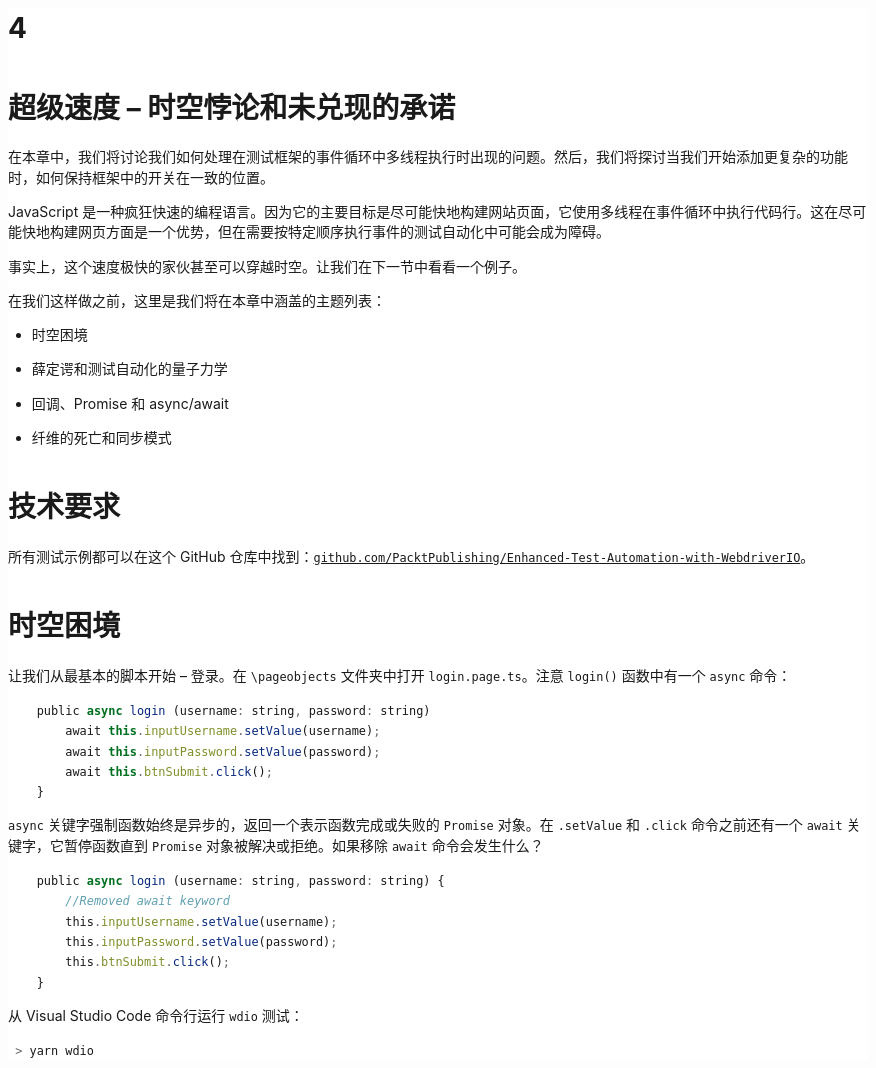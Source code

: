# 4

# 超级速度 – 时空悖论和未兑现的承诺

在本章中，我们将讨论我们如何处理在测试框架的事件循环中多线程执行时出现的问题。然后，我们将探讨当我们开始添加更复杂的功能时，如何保持框架中的开关在一致的位置。

JavaScript 是一种疯狂快速的编程语言。因为它的主要目标是尽可能快地构建网站页面，它使用多线程在事件循环中执行代码行。这在尽可能快地构建网页方面是一个优势，但在需要按特定顺序执行事件的测试自动化中可能会成为障碍。

事实上，这个速度极快的家伙甚至可以穿越时空。让我们在下一节中看看一个例子。

在我们这样做之前，这里是我们将在本章中涵盖的主题列表：

+   时空困境

+   薛定谔和测试自动化的量子力学

+   回调、Promise 和 async/await

+   纤维的死亡和同步模式

# 技术要求

所有测试示例都可以在这个 GitHub 仓库中找到：[`github.com/PacktPublishing/Enhanced-Test-Automation-with-WebdriverIO`](https://github.com/PacktPublishing/Enhanced-Test-Automation-with-WebdriverIO)。

# 时空困境

让我们从最基本的脚本开始 – 登录。在 `\pageobjects` 文件夹中打开 `login.page.ts`。注意 `login()` 函数中有一个 `async` 命令：

```js
    public async login (username: string, password: string)
        await this.inputUsername.setValue(username);
        await this.inputPassword.setValue(password);
        await this.btnSubmit.click();
    }
```

`async` 关键字强制函数始终是异步的，返回一个表示函数完成或失败的 `Promise` 对象。在 `.setValue` 和 `.click` 命令之前还有一个 `await` 关键字，它暂停函数直到 `Promise` 对象被解决或拒绝。如果移除 `await` 命令会发生什么？

```js
    public async login (username: string, password: string) {
        //Removed await keyword
        this.inputUsername.setValue(username);
        this.inputPassword.setValue(password);
        this.btnSubmit.click();
    }
```

从 Visual Studio Code 命令行运行 `wdio` 测试：

```js
 > yarn wdio
```
